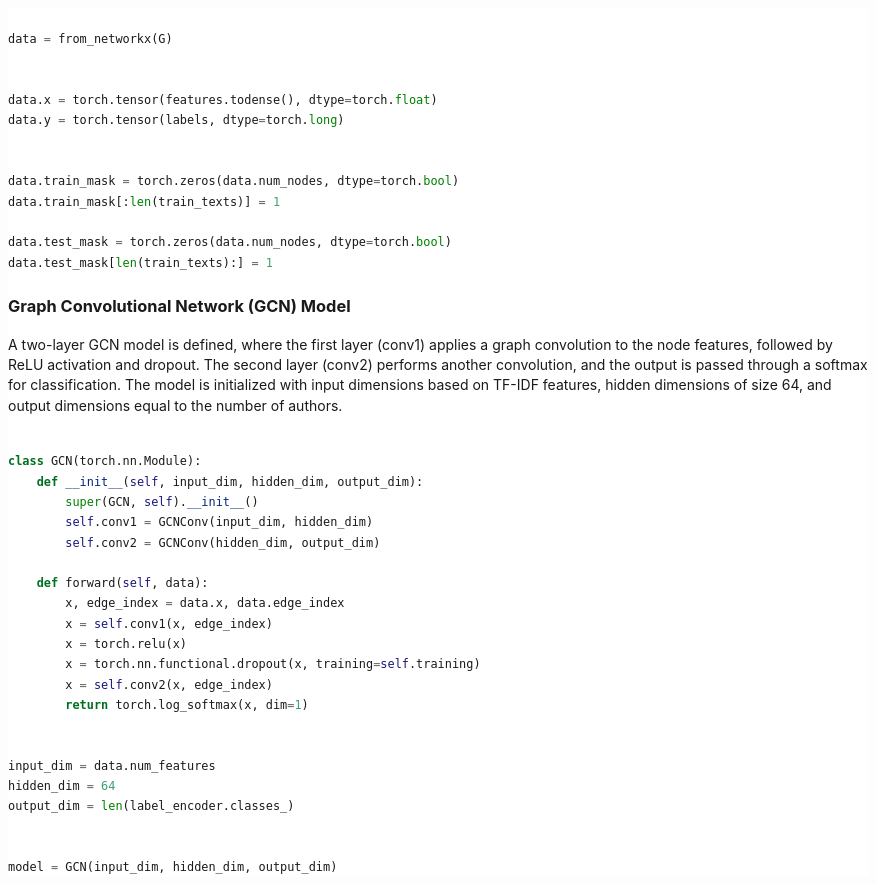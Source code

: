 


```python

data = from_networkx(G)


data.x = torch.tensor(features.todense(), dtype=torch.float)
data.y = torch.tensor(labels, dtype=torch.long)


data.train_mask = torch.zeros(data.num_nodes, dtype=torch.bool)
data.train_mask[:len(train_texts)] = 1

data.test_mask = torch.zeros(data.num_nodes, dtype=torch.bool)
data.test_mask[len(train_texts):] = 1

```

### Graph Convolutional Network (GCN) Model
A two-layer GCN model is defined, where the first layer (conv1) applies a graph convolution to the node features, followed by ReLU activation and dropout. The second layer (conv2) performs another convolution, and the output is passed through a softmax for classification. The model is initialized with input dimensions based on TF-IDF features, hidden dimensions of size 64, and output dimensions equal to the number of authors.


```python

class GCN(torch.nn.Module):
    def __init__(self, input_dim, hidden_dim, output_dim):
        super(GCN, self).__init__()
        self.conv1 = GCNConv(input_dim, hidden_dim)
        self.conv2 = GCNConv(hidden_dim, output_dim)

    def forward(self, data):
        x, edge_index = data.x, data.edge_index
        x = self.conv1(x, edge_index)
        x = torch.relu(x)
        x = torch.nn.functional.dropout(x, training=self.training)
        x = self.conv2(x, edge_index)
        return torch.log_softmax(x, dim=1)


input_dim = data.num_features
hidden_dim = 64
output_dim = len(label_encoder.classes_)


model = GCN(input_dim, hidden_dim, output_dim)

```
